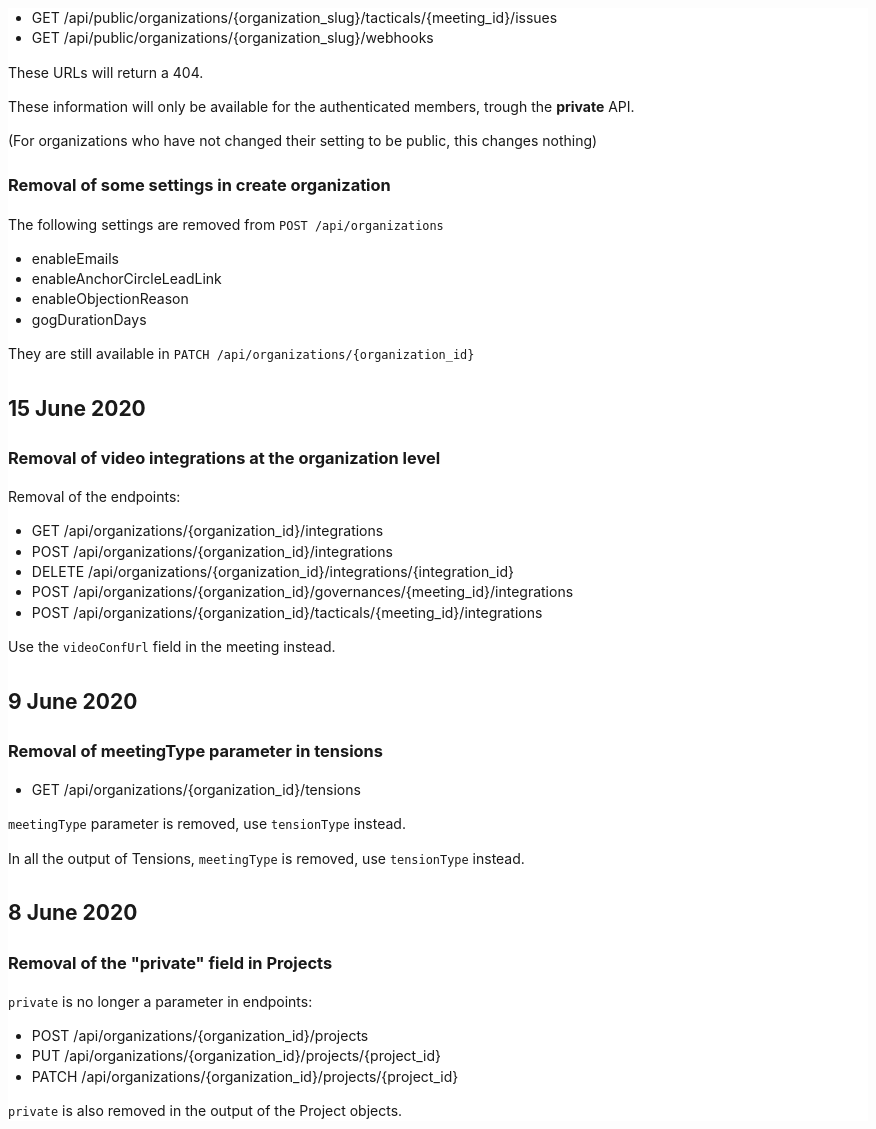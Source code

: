 * GET /api/public/organizations/{organization_slug}/tacticals/{meeting_id}/issues
* GET /api/public/organizations/{organization_slug}/webhooks

These URLs will return a 404.

These information will only be available for the authenticated members, trough the **private** API.

(For organizations who have not changed their setting to be public, this changes nothing)

### Removal of some settings in create organization

The following settings are removed from `POST /api/organizations`

* enableEmails
* enableAnchorCircleLeadLink
* enableObjectionReason
* gogDurationDays

They are still available in `PATCH /api/organizations/{organization_id}`

## 15 June 2020

### Removal of video integrations at the organization level

Removal of the endpoints:

* GET /api/organizations/{organization_id}/integrations
* POST /api/organizations/{organization_id}/integrations
* DELETE /api/organizations/{organization_id}/integrations/{integration_id}
* POST /api/organizations/{organization_id}/governances/{meeting_id}/integrations
* POST /api/organizations/{organization_id}/tacticals/{meeting_id}/integrations

Use the `videoConfUrl` field in the meeting instead.

## 9 June 2020

### Removal of meetingType parameter in tensions

* GET /api/organizations/{organization_id}/tensions

`meetingType` parameter is removed, use `tensionType` instead.

In all the output of Tensions, `meetingType` is removed, use `tensionType` instead.

## 8 June 2020

### Removal of the "private" field in Projects

`private` is no longer a parameter in endpoints: 

* POST /api/organizations/{organization_id}/projects
* PUT /api/organizations/{organization_id}/projects/{project_id}
* PATCH /api/organizations/{organization_id}/projects/{project_id}

`private` is also removed in the output of the Project objects.
